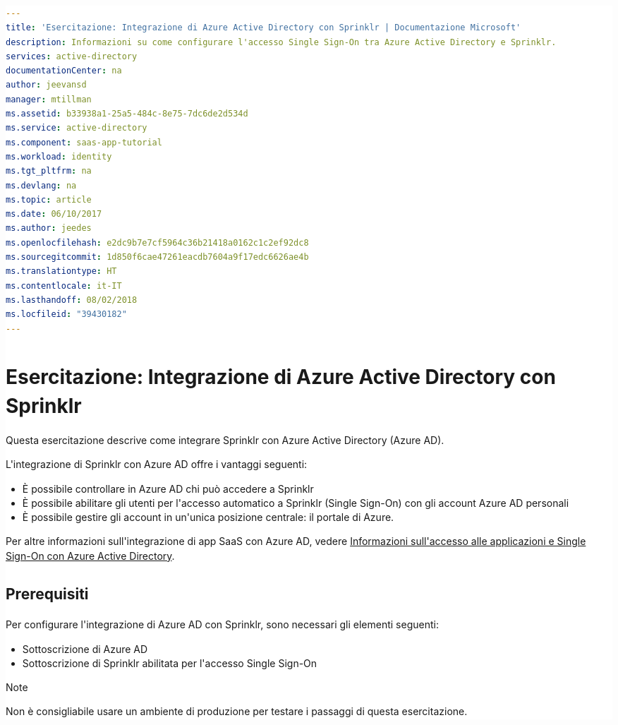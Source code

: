 ```yaml
---
title: 'Esercitazione: Integrazione di Azure Active Directory con Sprinklr | Documentazione Microsoft'
description: Informazioni su come configurare l'accesso Single Sign-On tra Azure Active Directory e Sprinklr.
services: active-directory
documentationCenter: na
author: jeevansd
manager: mtillman
ms.assetid: b33938a1-25a5-484c-8e75-7dc6de2d534d
ms.service: active-directory
ms.component: saas-app-tutorial
ms.workload: identity
ms.tgt_pltfrm: na
ms.devlang: na
ms.topic: article
ms.date: 06/10/2017
ms.author: jeedes
ms.openlocfilehash: e2dc9b7e7cf5964c36b21418a0162c1c2ef92dc8
ms.sourcegitcommit: 1d850f6cae47261eacdb7604a9f17edc6626ae4b
ms.translationtype: HT
ms.contentlocale: it-IT
ms.lasthandoff: 08/02/2018
ms.locfileid: "39430182"
---
```

# <a name="tutorial-azure-active-directory-integration-with-sprinklr"></a>Esercitazione: Integrazione di Azure Active Directory con Sprinklr

Questa esercitazione descrive come integrare Sprinklr con Azure Active Directory (Azure AD).

L'integrazione di Sprinklr con Azure AD offre i vantaggi seguenti:

- È possibile controllare in Azure AD chi può accedere a Sprinklr
- È possibile abilitare gli utenti per l'accesso automatico a Sprinklr (Single Sign-On) con gli account Azure AD personali
- È possibile gestire gli account in un'unica posizione centrale: il portale di Azure.

Per altre informazioni sull'integrazione di app SaaS con Azure AD, vedere [Informazioni sull'accesso alle applicazioni e Single Sign-On con Azure Active Directory](../manage-apps/what-is-single-sign-on.md).

## <a name="prerequisites"></a>Prerequisiti

Per configurare l'integrazione di Azure AD con Sprinklr, sono necessari gli elementi seguenti:

- Sottoscrizione di Azure AD
- Sottoscrizione di Sprinklr abilitata per l'accesso Single Sign-On

> [!NOTE]
> Non è consigliabile usare un ambiente di produzione per testare i passaggi di questa esercitazione.


[1]: ./media/sprinklr-tutorial/tutorial_general_01.png
[2]: ./media/sprinklr-tutorial/tutorial_general_02.png
[3]: ./media/sprinklr-tutorial/tutorial_general_03.png
[4]: ./media/sprinklr-tutorial/tutorial_general_04.png
[100]: ./media/sprinklr-tutorial/tutorial_general_100.png
[200]: ./media/sprinklr-tutorial/tutorial_general_200.png
[201]: ./media/sprinklr-tutorial/tutorial_general_201.png
[202]: ./media/sprinklr-tutorial/tutorial_general_202.png
[203]: ./media/sprinklr-tutorial/tutorial_general_203.png